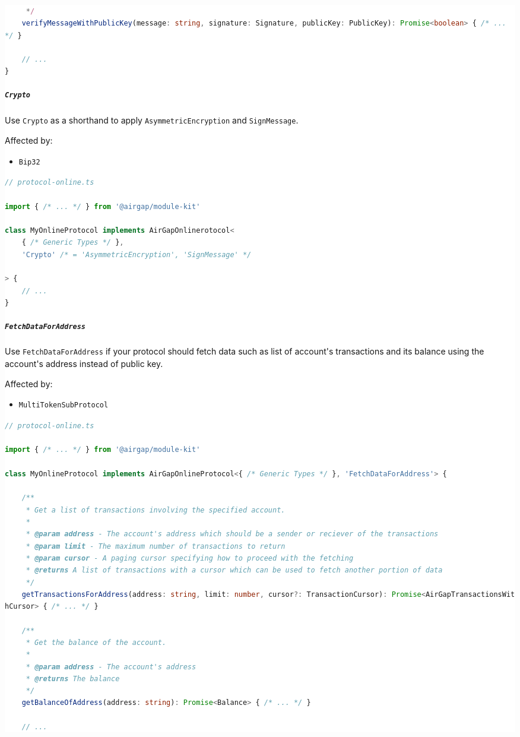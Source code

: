 ```typescript
     */
    verifyMessageWithPublicKey(message: string, signature: Signature, publicKey: PublicKey): Promise<boolean> { /* ... */ }

    // ...
}
```

##### `Crypto`

Use `Crypto` as a shorthand to apply `AsymmetricEncryption` and `SignMessage`.

Affected by:
- `Bip32`

```typescript
// protocol-online.ts

import { /* ... */ } from '@airgap/module-kit'

class MyOnlineProtocol implements AirGapOnlinerotocol<
    { /* Generic Types */ }, 
    'Crypto' /* = 'AsymmetricEncryption', 'SignMessage' */ 
   
> {
    // ...
}
```

##### `FetchDataForAddress`

Use `FetchDataForAddress` if your protocol should fetch data such as list of account's transactions and its balance using the account's address instead of public key.

Affected by:
- `MultiTokenSubProtocol`

```typescript
// protocol-online.ts

import { /* ... */ } from '@airgap/module-kit'

class MyOnlineProtocol implements AirGapOnlineProtocol<{ /* Generic Types */ }, 'FetchDataForAddress'> {

    /**
     * Get a list of transactions involving the specified account.
     * 
     * @param address - The account's address which should be a sender or reciever of the transactions
     * @param limit - The maximum number of transactions to return
     * @param cursor - A paging cursor specifying how to proceed with the fetching
     * @returns A list of transactions with a cursor which can be used to fetch another portion of data
     */
    getTransactionsForAddress(address: string, limit: number, cursor?: TransactionCursor): Promise<AirGapTransactionsWithCursor> { /* ... */ }

    /**
     * Get the balance of the account.
     * 
     * @param address - The account's address
     * @returns The balance
     */
    getBalanceOfAddress(address: string): Promise<Balance> { /* ... */ }

    // ...
```